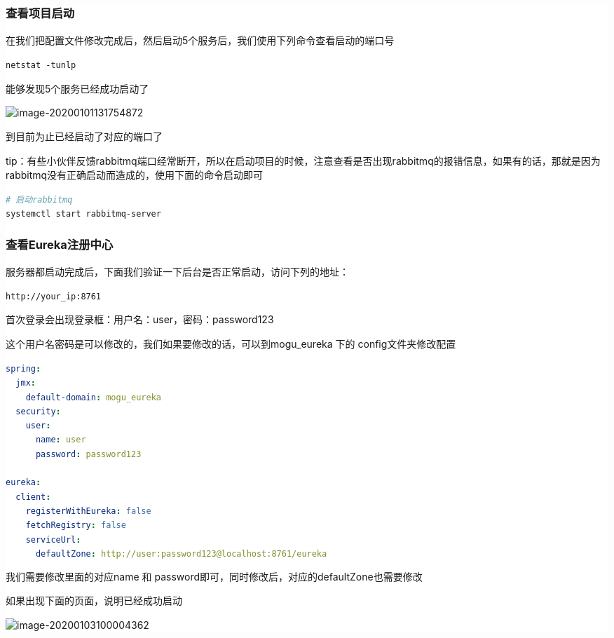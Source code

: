 ### 查看项目启动

在我们把配置文件修改完成后，然后启动5个服务后，我们使用下列命令查看启动的端口号

```
netstat -tunlp
```

能够发现5个服务已经成功启动了

![image-20200101131754872](https://cdn.losey.top/blog/image-20200101131754872.png)

到目前为止已经启动了对应的端口了

tip：有些小伙伴反馈rabbitmq端口经常断开，所以在启动项目的时候，注意查看是否出现rabbitmq的报错信息，如果有的话，那就是因为rabbitmq没有正确启动而造成的，使用下面的命令启动即可

```bash
# 启动rabbitmq
systemctl start rabbitmq-server
```

### 查看Eureka注册中心

服务器都启动完成后，下面我们验证一下后台是否正常启动，访问下列的地址：

```
http://your_ip:8761
```

首次登录会出现登录框：用户名：user，密码：password123

这个用户名密码是可以修改的，我们如果要修改的话，可以到mogu_eureka 下的 config文件夹修改配置

```yaml
spring:
  jmx:
    default-domain: mogu_eureka
  security:
    user:
      name: user
      password: password123

eureka:
  client:
    registerWithEureka: false
    fetchRegistry: false
    serviceUrl:
      defaultZone: http://user:password123@localhost:8761/eureka
```

我们需要修改里面的对应name  和 password即可，同时修改后，对应的defaultZone也需要修改

如果出现下面的页面，说明已经成功启动

![image-20200103100004362](https://cdn.losey.top/blog/image-20200103100004362.png)

